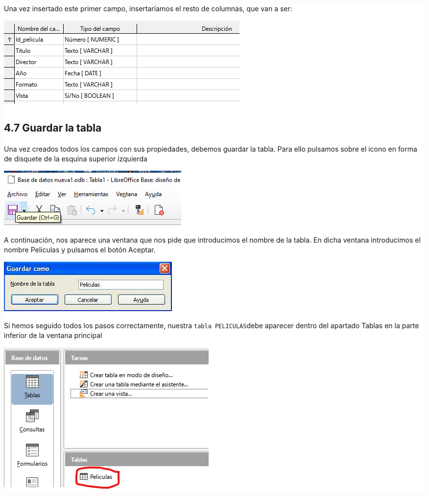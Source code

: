 Una vez insertado este primer campo, insertaríamos el resto de columnas, que van a ser:

<img src="media/image17.png" id="image18">

## 4.7 Guardar la tabla

Una vez creados todos los campos con sus propiedades, debemos guardar la tabla. Para ello pulsamos sobre el icono en forma de disquete de la esquina superior izquierda

<img src="media/image18.png" id="image19">

A continuación, nos aparece una ventana que nos pide que introducimos el nombre de la tabla. En dicha ventana introducimos el nombre Peliculas y pulsamos el botón Aceptar.

<img src="media/image19.png" id="image20">

Si hemos seguido todos los pasos correctamente, nuestra ``tabla PELICULAS``debe aparecer dentro del apartado Tablas en la parte inferior de la ventana principal

<img src="media/image20.png" id="image21">
